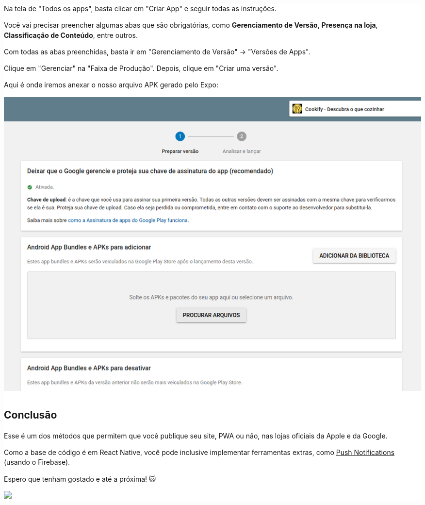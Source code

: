 Na tela de "Todos os apps", basta clicar em "Criar App" e seguir todas as instruções.

Você vai precisar preencher algumas abas que são obrigatórias, como **Gerenciamento de Versão**, **Presença na loja**, **Classificação de Conteúdo**, entre outros.

Com todas as abas preenchidas, basta ir em "Gerenciamento de Versão" -> "Versões de Apps".

Clique em "Gerenciar" na "Faixa de Produção". Depois, clique em "Criar uma versão".

Aqui é onde iremos anexar o nosso arquivo APK gerado pelo Expo:

![](./Screenshot_20200306_181105.png)

## Conclusão

Esse é um dos métodos que permitem que você publique seu site, PWA ou não, nas lojas oficiais da Apple e da Google.

Como a base de código é em React Native, você pode inclusive implementar ferramentas extras, como [Push Notifications](https://firebase.google.com/docs/cloud-messaging) (usando o Firebase).

Espero que tenham gostado e até a próxima! 😺

![](https://media.giphy.com/media/L0O3TQpp0WnSXmxV8p/giphy.gif)

